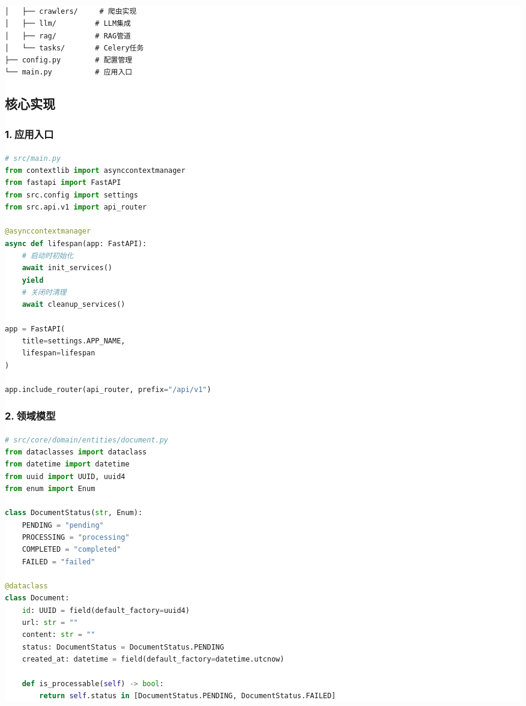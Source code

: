```
│   ├── crawlers/     # 爬虫实现
│   ├── llm/         # LLM集成
│   ├── rag/         # RAG管道
│   └── tasks/       # Celery任务
├── config.py        # 配置管理
└── main.py          # 应用入口
```

## 核心实现

### 1. 应用入口

```python
# src/main.py
from contextlib import asynccontextmanager
from fastapi import FastAPI
from src.config import settings
from src.api.v1 import api_router

@asynccontextmanager
async def lifespan(app: FastAPI):
    # 启动时初始化
    await init_services()
    yield
    # 关闭时清理
    await cleanup_services()

app = FastAPI(
    title=settings.APP_NAME,
    lifespan=lifespan
)

app.include_router(api_router, prefix="/api/v1")
```

### 2. 领域模型

```python
# src/core/domain/entities/document.py
from dataclasses import dataclass
from datetime import datetime
from uuid import UUID, uuid4
from enum import Enum

class DocumentStatus(str, Enum):
    PENDING = "pending"
    PROCESSING = "processing"
    COMPLETED = "completed"
    FAILED = "failed"

@dataclass
class Document:
    id: UUID = field(default_factory=uuid4)
    url: str = ""
    content: str = ""
    status: DocumentStatus = DocumentStatus.PENDING
    created_at: datetime = field(default_factory=datetime.utcnow)
    
    def is_processable(self) -> bool:
        return self.status in [DocumentStatus.PENDING, DocumentStatus.FAILED]
```
